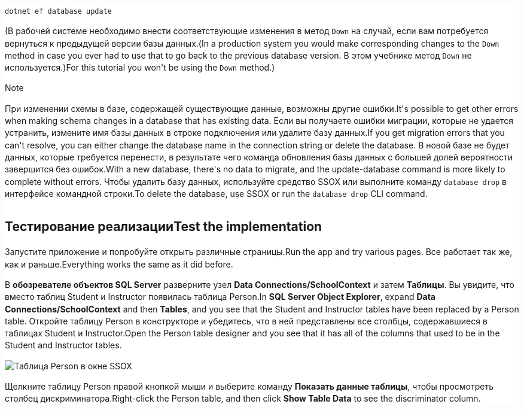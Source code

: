 ```dotnetcli
dotnet ef database update
```

<span data-ttu-id="2efb3-178">(В рабочей системе необходимо внести соответствующие изменения в метод `Down` на случай, если вам потребуется вернуться к предыдущей версии базы данных.</span><span class="sxs-lookup"><span data-stu-id="2efb3-178">(In a production system you would make corresponding changes to the `Down` method in case you ever had to use that to go back to the previous database version.</span></span> <span data-ttu-id="2efb3-179">В этом учебнике метод `Down` не используется.)</span><span class="sxs-lookup"><span data-stu-id="2efb3-179">For this tutorial you won't be using the `Down` method.)</span></span>

> [!NOTE]
> <span data-ttu-id="2efb3-180">При изменении схемы в базе, содержащей существующие данные, возможны другие ошибки.</span><span class="sxs-lookup"><span data-stu-id="2efb3-180">It's possible to get other errors when making schema changes in a database that has existing data.</span></span> <span data-ttu-id="2efb3-181">Если вы получаете ошибки миграции, которые не удается устранить, измените имя базы данных в строке подключения или удалите базу данных.</span><span class="sxs-lookup"><span data-stu-id="2efb3-181">If you get migration errors that you can't resolve, you can either change the database name in the connection string or delete the database.</span></span> <span data-ttu-id="2efb3-182">В новой базе не будет данных, которые требуется перенести, в результате чего команда обновления базы данных с большей долей вероятности завершится без ошибок.</span><span class="sxs-lookup"><span data-stu-id="2efb3-182">With a new database, there's no data to migrate, and the update-database command is more likely to complete without errors.</span></span> <span data-ttu-id="2efb3-183">Чтобы удалить базу данных, используйте средство SSOX или выполните команду `database drop` в интерфейсе командной строки.</span><span class="sxs-lookup"><span data-stu-id="2efb3-183">To delete the database, use SSOX or run the `database drop` CLI command.</span></span>

## <a name="test-the-implementation"></a><span data-ttu-id="2efb3-184">Тестирование реализации</span><span class="sxs-lookup"><span data-stu-id="2efb3-184">Test the implementation</span></span>

<span data-ttu-id="2efb3-185">Запустите приложение и попробуйте открыть различные страницы.</span><span class="sxs-lookup"><span data-stu-id="2efb3-185">Run the app and try various pages.</span></span> <span data-ttu-id="2efb3-186">Все работает так же, как и раньше.</span><span class="sxs-lookup"><span data-stu-id="2efb3-186">Everything works the same as it did before.</span></span>

<span data-ttu-id="2efb3-187">В **обозревателе объектов SQL Server** разверните узел **Data Connections/SchoolContext** и затем **Таблицы**. Вы увидите, что вместо таблиц Student и Instructor появилась таблица Person.</span><span class="sxs-lookup"><span data-stu-id="2efb3-187">In **SQL Server Object Explorer**, expand **Data Connections/SchoolContext** and then **Tables**, and you see that the Student and Instructor tables have been replaced by a Person table.</span></span> <span data-ttu-id="2efb3-188">Откройте таблицу Person в конструкторе и убедитесь, что в ней представлены все столбцы, содержавшиеся в таблицах Student и Instructor.</span><span class="sxs-lookup"><span data-stu-id="2efb3-188">Open the Person table designer and you see that it has all of the columns that used to be in the Student and Instructor tables.</span></span>

![Таблица Person в окне SSOX](inheritance/_static/ssox-person-table.png)

<span data-ttu-id="2efb3-190">Щелкните таблицу Person правой кнопкой мыши и выберите команду **Показать данные таблицы**, чтобы просмотреть столбец дискриминатора.</span><span class="sxs-lookup"><span data-stu-id="2efb3-190">Right-click the Person table, and then click **Show Table Data** to see the discriminator column.</span></span>
